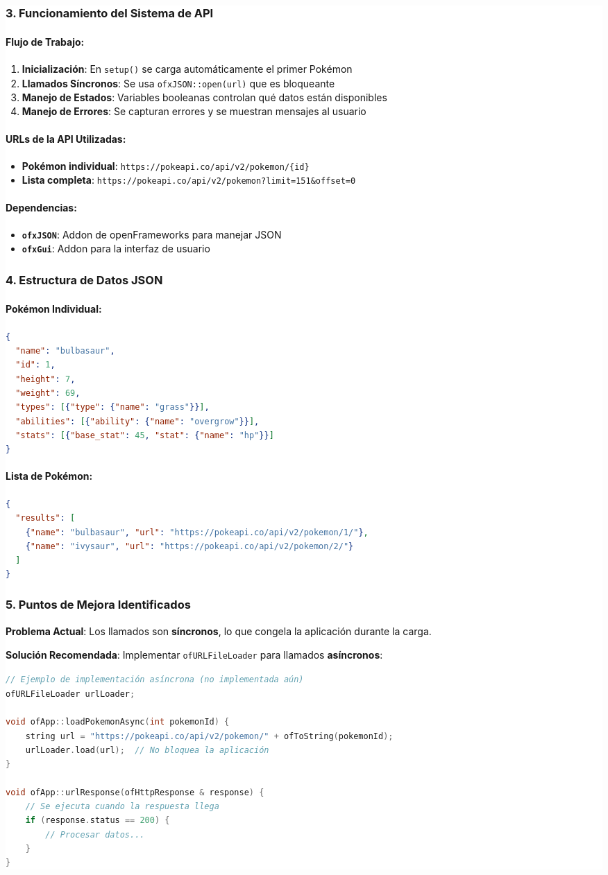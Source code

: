 ### 3. Funcionamiento del Sistema de API

#### Flujo de Trabajo:
1. **Inicialización**: En `setup()` se carga automáticamente el primer Pokémon
2. **Llamados Síncronos**: Se usa `ofxJSON::open(url)` que es bloqueante
3. **Manejo de Estados**: Variables booleanas controlan qué datos están disponibles
4. **Manejo de Errores**: Se capturan errores y se muestran mensajes al usuario

#### URLs de la API Utilizadas:
- **Pokémon individual**: `https://pokeapi.co/api/v2/pokemon/{id}`
- **Lista completa**: `https://pokeapi.co/api/v2/pokemon?limit=151&offset=0`

#### Dependencias:
- **`ofxJSON`**: Addon de openFrameworks para manejar JSON
- **`ofxGui`**: Addon para la interfaz de usuario

### 4. Estructura de Datos JSON

#### Pokémon Individual:
```json
{
  "name": "bulbasaur",
  "id": 1,
  "height": 7,
  "weight": 69,
  "types": [{"type": {"name": "grass"}}],
  "abilities": [{"ability": {"name": "overgrow"}}],
  "stats": [{"base_stat": 45, "stat": {"name": "hp"}}]
}
```

#### Lista de Pokémon:
```json
{
  "results": [
    {"name": "bulbasaur", "url": "https://pokeapi.co/api/v2/pokemon/1/"},
    {"name": "ivysaur", "url": "https://pokeapi.co/api/v2/pokemon/2/"}
  ]
}
```

### 5. Puntos de Mejora Identificados

**Problema Actual**: Los llamados son **síncronos**, lo que congela la aplicación durante la carga.

**Solución Recomendada**: Implementar `ofURLFileLoader` para llamados **asíncronos**:

```cpp
// Ejemplo de implementación asíncrona (no implementada aún)
ofURLFileLoader urlLoader;

void ofApp::loadPokemonAsync(int pokemonId) {
    string url = "https://pokeapi.co/api/v2/pokemon/" + ofToString(pokemonId);
    urlLoader.load(url);  // No bloquea la aplicación
}

void ofApp::urlResponse(ofHttpResponse & response) {
    // Se ejecuta cuando la respuesta llega
    if (response.status == 200) {
        // Procesar datos...
    }
}
```
